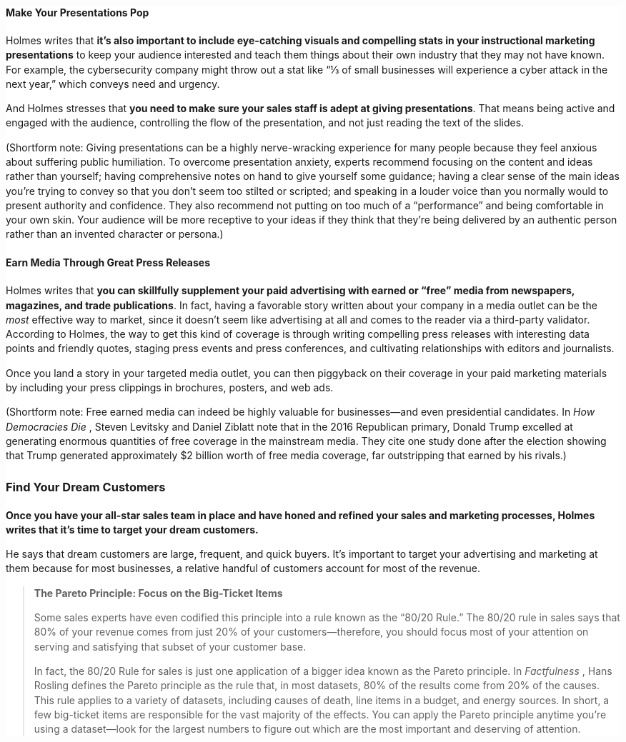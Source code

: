 #### Make Your Presentations Pop

Holmes writes that **it’s also important to include eye-catching visuals and compelling stats in your instructional marketing presentations** to keep your audience interested and teach them things about their own industry that they may not have known. For example, the cybersecurity company might throw out a stat like “⅓ of small businesses will experience a cyber attack in the next year,” which conveys need and urgency.

And Holmes stresses that **you need to make sure your sales staff is adept at giving presentations**. That means being active and engaged with the audience, controlling the flow of the presentation, and not just reading the text of the slides.

(Shortform note: Giving presentations can be a highly nerve-wracking experience for many people because they feel anxious about suffering public humiliation. To overcome presentation anxiety, experts recommend focusing on the content and ideas rather than yourself; having comprehensive notes on hand to give yourself some guidance; having a clear sense of the main ideas you’re trying to convey so that you don’t seem too stilted or scripted; and speaking in a louder voice than you normally would to present authority and confidence. They also recommend not putting on too much of a “performance” and being comfortable in your own skin. Your audience will be more receptive to your ideas if they think that they’re being delivered by an authentic person rather than an invented character or persona.)

#### Earn Media Through Great Press Releases

Holmes writes that **you can skillfully supplement your paid advertising with earned or “free” media from newspapers, magazines, and trade publications**. In fact, having a favorable story written about your company in a media outlet can be the _most_ effective way to market, since it doesn’t seem like advertising at all and comes to the reader via a third-party validator. According to Holmes, the way to get this kind of coverage is through writing compelling press releases with interesting data points and friendly quotes, staging press events and press conferences, and cultivating relationships with editors and journalists.

Once you land a story in your targeted media outlet, you can then piggyback on their coverage in your paid marketing materials by including your press clippings in brochures, posters, and web ads.

(Shortform note: Free earned media can indeed be highly valuable for businesses—and even presidential candidates. In _How Democracies Die_ , Steven Levitsky and Daniel Ziblatt note that in the 2016 Republican primary, Donald Trump excelled at generating enormous quantities of free coverage in the mainstream media. They cite one study done after the election showing that Trump generated approximately $2 billion worth of free media coverage, far outstripping that earned by his rivals.)

### Find Your Dream Customers

**Once you have your all-star sales team in place and have honed and refined your sales and marketing processes, Holmes writes that it’s time to target your dream customers.**

He says that dream customers are large, frequent, and quick buyers. It’s important to target your advertising and marketing at them because for most businesses, a relative handful of customers account for most of the revenue.

> **The Pareto Principle: Focus on the Big-Ticket Items**
> 
> Some sales experts have even codified this principle into a rule known as the “80/20 Rule.” The 80/20 rule in sales says that 80% of your revenue comes from just 20% of your customers—therefore, you should focus most of your attention on serving and satisfying that subset of your customer base.
> 
> In fact, the 80/20 Rule for sales is just one application of a bigger idea known as the Pareto principle. In _Factfulness_ , Hans Rosling defines the Pareto principle as the rule that, in most datasets, 80% of the results come from 20% of the causes. This rule applies to a variety of datasets, including causes of death, line items in a budget, and energy sources. In short, a few big-ticket items are responsible for the vast majority of the effects. You can apply the Pareto principle anytime you’re using a dataset—look for the largest numbers to figure out which are the most important and deserving of attention.
